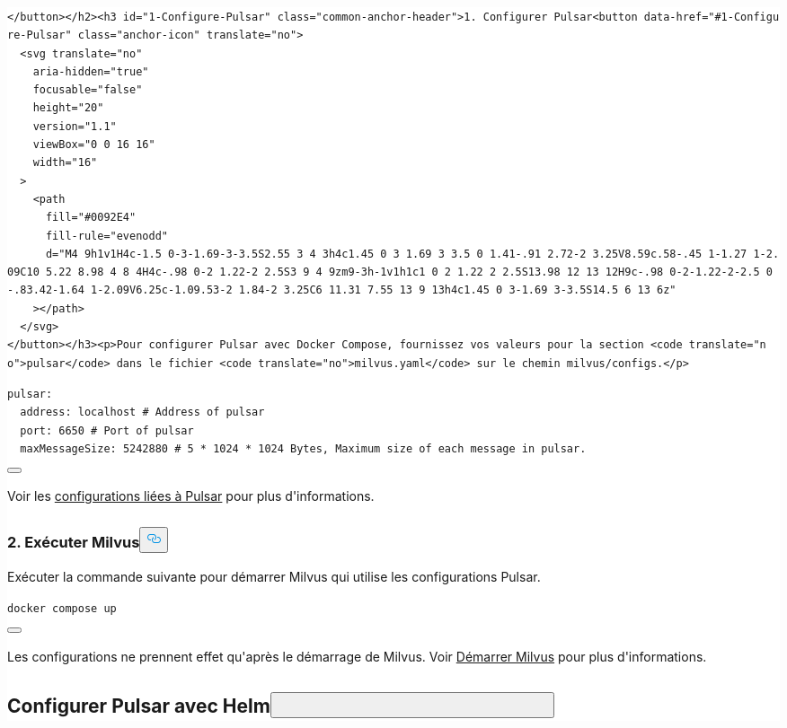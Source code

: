     </button></h2><h3 id="1-Configure-Pulsar" class="common-anchor-header">1. Configurer Pulsar<button data-href="#1-Configure-Pulsar" class="anchor-icon" translate="no">
      <svg translate="no"
        aria-hidden="true"
        focusable="false"
        height="20"
        version="1.1"
        viewBox="0 0 16 16"
        width="16"
      >
        <path
          fill="#0092E4"
          fill-rule="evenodd"
          d="M4 9h1v1H4c-1.5 0-3-1.69-3-3.5S2.55 3 4 3h4c1.45 0 3 1.69 3 3.5 0 1.41-.91 2.72-2 3.25V8.59c.58-.45 1-1.27 1-2.09C10 5.22 8.98 4 8 4H4c-.98 0-2 1.22-2 2.5S3 9 4 9zm9-3h-1v1h1c1 0 2 1.22 2 2.5S13.98 12 13 12H9c-.98 0-2-1.22-2-2.5 0-.83.42-1.64 1-2.09V6.25c-1.09.53-2 1.84-2 3.25C6 11.31 7.55 13 9 13h4c1.45 0 3-1.69 3-3.5S14.5 6 13 6z"
        ></path>
      </svg>
    </button></h3><p>Pour configurer Pulsar avec Docker Compose, fournissez vos valeurs pour la section <code translate="no">pulsar</code> dans le fichier <code translate="no">milvus.yaml</code> sur le chemin milvus/configs.</p>
<pre><code translate="no"><span class="hljs-attr">pulsar:</span>
  <span class="hljs-attr">address:</span> <span class="hljs-string">localhost</span> <span class="hljs-comment"># Address of pulsar</span>
  <span class="hljs-attr">port:</span> <span class="hljs-number">6650</span> <span class="hljs-comment"># Port of pulsar</span>
  <span class="hljs-attr">maxMessageSize:</span> <span class="hljs-number">5242880</span> <span class="hljs-comment"># 5 * 1024 * 1024 Bytes, Maximum size of each message in pulsar.</span>
<button class="copy-code-btn"></button></code></pre>
<p>Voir les <a href="/docs/fr/configure_pulsar.md">configurations liées à Pulsar</a> pour plus d'informations.</p>
<h3 id="2-Run-Milvus" class="common-anchor-header">2. Exécuter Milvus<button data-href="#2-Run-Milvus" class="anchor-icon" translate="no">
      <svg translate="no"
        aria-hidden="true"
        focusable="false"
        height="20"
        version="1.1"
        viewBox="0 0 16 16"
        width="16"
      >
        <path
          fill="#0092E4"
          fill-rule="evenodd"
          d="M4 9h1v1H4c-1.5 0-3-1.69-3-3.5S2.55 3 4 3h4c1.45 0 3 1.69 3 3.5 0 1.41-.91 2.72-2 3.25V8.59c.58-.45 1-1.27 1-2.09C10 5.22 8.98 4 8 4H4c-.98 0-2 1.22-2 2.5S3 9 4 9zm9-3h-1v1h1c1 0 2 1.22 2 2.5S13.98 12 13 12H9c-.98 0-2-1.22-2-2.5 0-.83.42-1.64 1-2.09V6.25c-1.09.53-2 1.84-2 3.25C6 11.31 7.55 13 9 13h4c1.45 0 3-1.69 3-3.5S14.5 6 13 6z"
        ></path>
      </svg>
    </button></h3><p>Exécuter la commande suivante pour démarrer Milvus qui utilise les configurations Pulsar.</p>
<pre><code translate="no"><span class="hljs-attribute">docker</span> compose up
<button class="copy-code-btn"></button></code></pre>
<div class="alert note">Les configurations ne prennent effet qu'après le démarrage de Milvus. Voir <a href="https://milvus.io/docs/install_standalone-docker.md#Start-Milvus">Démarrer Milvus</a> pour plus d'informations.</div>
<h2 id="Configure-Pulsar-with-Helm" class="common-anchor-header">Configurer Pulsar avec Helm<button data-href="#Configure-Pulsar-with-Helm" class="anchor-icon" translate="no">
      <svg translate="no"
        aria-hidden="true"
        focusable="false"
        height="20"